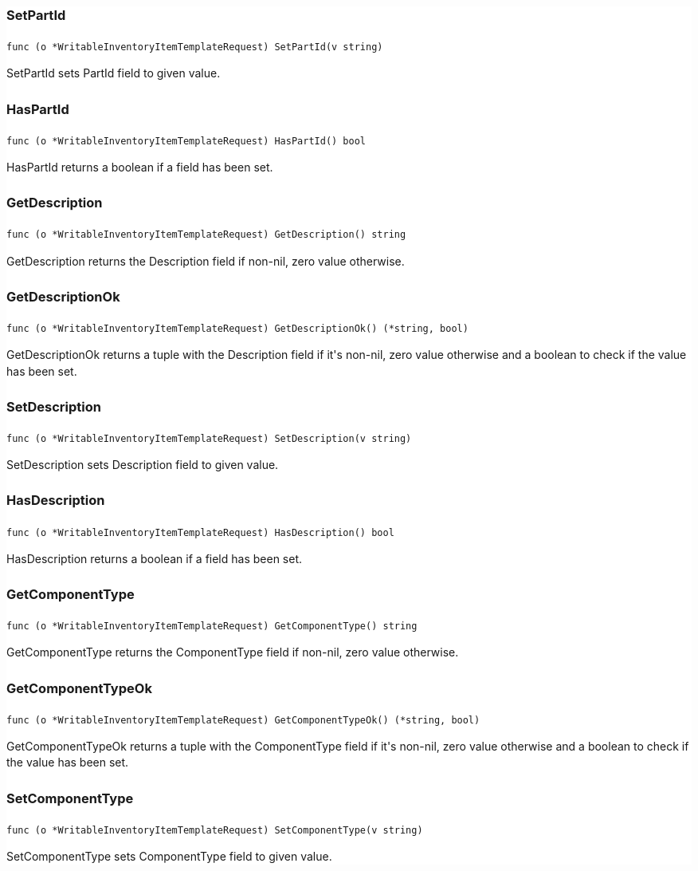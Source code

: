 ### SetPartId

`func (o *WritableInventoryItemTemplateRequest) SetPartId(v string)`

SetPartId sets PartId field to given value.

### HasPartId

`func (o *WritableInventoryItemTemplateRequest) HasPartId() bool`

HasPartId returns a boolean if a field has been set.

### GetDescription

`func (o *WritableInventoryItemTemplateRequest) GetDescription() string`

GetDescription returns the Description field if non-nil, zero value otherwise.

### GetDescriptionOk

`func (o *WritableInventoryItemTemplateRequest) GetDescriptionOk() (*string, bool)`

GetDescriptionOk returns a tuple with the Description field if it's non-nil, zero value otherwise
and a boolean to check if the value has been set.

### SetDescription

`func (o *WritableInventoryItemTemplateRequest) SetDescription(v string)`

SetDescription sets Description field to given value.

### HasDescription

`func (o *WritableInventoryItemTemplateRequest) HasDescription() bool`

HasDescription returns a boolean if a field has been set.

### GetComponentType

`func (o *WritableInventoryItemTemplateRequest) GetComponentType() string`

GetComponentType returns the ComponentType field if non-nil, zero value otherwise.

### GetComponentTypeOk

`func (o *WritableInventoryItemTemplateRequest) GetComponentTypeOk() (*string, bool)`

GetComponentTypeOk returns a tuple with the ComponentType field if it's non-nil, zero value otherwise
and a boolean to check if the value has been set.

### SetComponentType

`func (o *WritableInventoryItemTemplateRequest) SetComponentType(v string)`

SetComponentType sets ComponentType field to given value.

